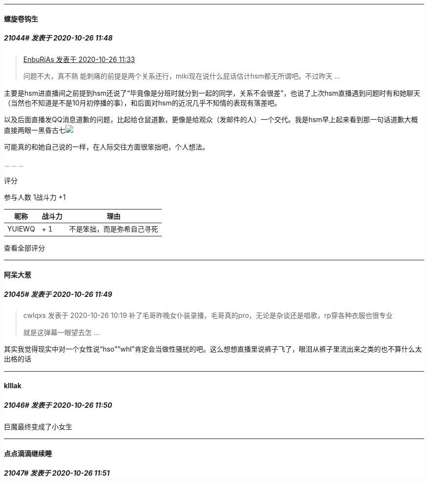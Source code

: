 
*****

####  螺旋卷钩生  
##### 21044#       发表于 2020-10-26 11:48


<blockquote><a href="httphttps://bbs.saraba1st.com/2b/forum.php?mod=redirect&amp;goto=findpost&amp;pid=49174852&amp;ptid=1963398" target="_blank">EnbuRiAs 发表于 2020-10-26 11:33</a>

问题不大，真不熟 能刺痛的前提是两个关系还行，miki现在说什么屁话估计hsm都无所谓吧。不过昨天 ...</blockquote>
主要是hsm进直播间之前提到hsm还说了“毕竟像是分班时就分到一起的同学，关系不会很差”，也说了上次hsm直播遇到问题时有和她聊天（当然也不知道是不是10月初停播的事），和后面对hsm的近况几乎不知情的表现有落差吧。

以及后面直播发QQ消息道歉的问题，比起给仓鼠道歉，更像是给观众（发邮件的人）一个交代。我是hsm早上起来看到那一句话道歉大概直接两眼一黑昏古七<img src="https://static.saraba1st.com/image/smiley/face2017/017.png" referrerpolicy="no-referrer">

可能真的和她自己说的一样，在人际交往方面很笨拙吧，个人想法。


﹍﹍﹍

评分


 参与人数 1战斗力 +1

|昵称|战斗力|理由|
|----|---|---|
| YUIEWQ| + 1|不是笨拙，而是弥希自己寻死|


查看全部评分


*****

####  阿呆大葱  
##### 21045#       发表于 2020-10-26 11:49


<blockquote>cwlqxs 发表于 2020-10-26 10:19
补了毛哥昨晚女仆装录播，毛哥真的pro，无论是杂谈还是唱歌，rp穿各种衣服也很专业


就是这弹幕一眼望去怎 ...</blockquote>
其实我觉得现实中对一个女性说“hso”“whl”肯定会当做性骚扰的吧。这么想想直播里说裤子飞了，眼泪从裤子里流出来之类的也不算什么太出格的话


*****

####  klllak  
##### 21046#       发表于 2020-10-26 11:50


巨魔最终变成了小女生


*****

####  点点滴滴继续睡  
##### 21047#       发表于 2020-10-26 11:51
